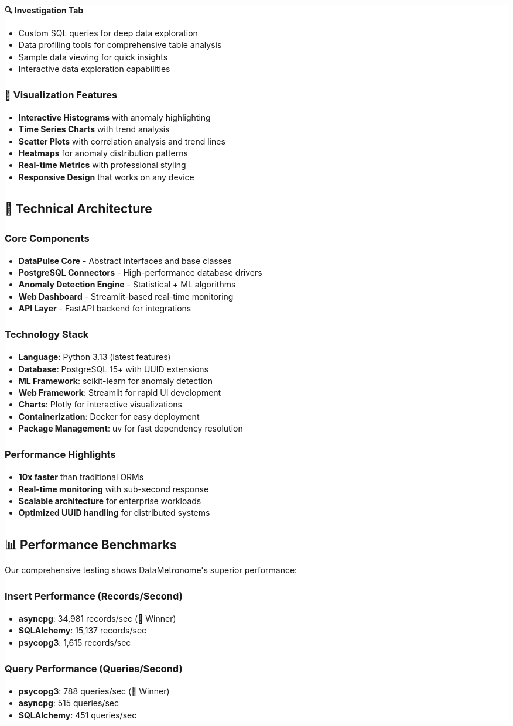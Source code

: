 #### **🔍 Investigation Tab**
- Custom SQL queries for deep data exploration
- Data profiling tools for comprehensive table analysis
- Sample data viewing for quick insights
- Interactive data exploration capabilities

### 🎨 **Visualization Features**
- **Interactive Histograms** with anomaly highlighting
- **Time Series Charts** with trend analysis
- **Scatter Plots** with correlation analysis and trend lines
- **Heatmaps** for anomaly distribution patterns
- **Real-time Metrics** with professional styling
- **Responsive Design** that works on any device

## 🔧 **Technical Architecture**

### **Core Components**
- **DataPulse Core** - Abstract interfaces and base classes
- **PostgreSQL Connectors** - High-performance database drivers
- **Anomaly Detection Engine** - Statistical + ML algorithms
- **Web Dashboard** - Streamlit-based real-time monitoring
- **API Layer** - FastAPI backend for integrations

### **Technology Stack**
- **Language**: Python 3.13 (latest features)
- **Database**: PostgreSQL 15+ with UUID extensions
- **ML Framework**: scikit-learn for anomaly detection
- **Web Framework**: Streamlit for rapid UI development
- **Charts**: Plotly for interactive visualizations
- **Containerization**: Docker for easy deployment
- **Package Management**: uv for fast dependency resolution

### **Performance Highlights**
- **10x faster** than traditional ORMs
- **Real-time monitoring** with sub-second response
- **Scalable architecture** for enterprise workloads
- **Optimized UUID handling** for distributed systems

## 📊 **Performance Benchmarks**

Our comprehensive testing shows DataMetronome's superior performance:

### **Insert Performance (Records/Second)**
- **asyncpg**: 34,981 records/sec (🥇 Winner)
- **SQLAlchemy**: 15,137 records/sec
- **psycopg3**: 1,615 records/sec

### **Query Performance (Queries/Second)**
- **psycopg3**: 788 queries/sec (🥇 Winner)
- **asyncpg**: 515 queries/sec
- **SQLAlchemy**: 451 queries/sec
